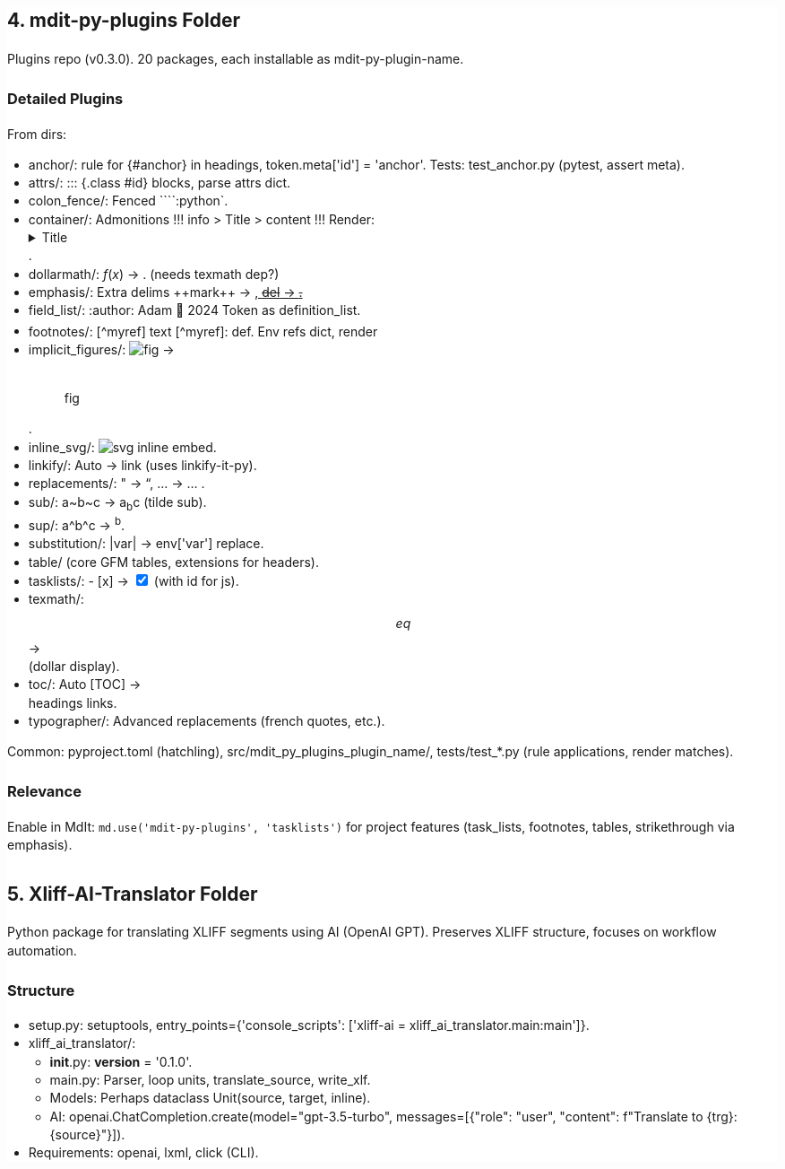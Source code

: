## 4. mdit-py-plugins Folder

Plugins repo (v0.3.0). 20 packages, each installable as mdit-py-plugin-name.

### Detailed Plugins
From dirs:
- anchor/: rule for {#anchor} in headings, token.meta['id'] = 'anchor'.
  Tests: test_anchor.py (pytest, assert meta).
- attrs/: ::: {.class #id} blocks, parse attrs dict.
- colon_fence/: Fenced ````:python`.
- container/: Admonitions !!! info > Title > content !!!
  Render: <details class="info"><summary>Title</summary></details>.
- dollarmath/: $f(x)$ → <span class="math inline">.</span> (needs texmath dep?)
- emphasis/: Extra delims ++mark++ → <ins>, ~~del~~ → <del>.
- field_list/: :author: Adam
  :date: 2024
  Token as definition_list.
- footnotes/: [^myref] text [^myref]: def.
  Env refs dict, render <sup id="fnref"> <section id="footnotes">
- implicit_figures/: ![fig](url) → <figure><img><figcaption>fig</figcaption></figure>.
- inline_svg/: ![svg](data:image/svg...) inline embed.
- linkify/: Auto <http> → link (uses linkify-it-py).
- replacements/: \" → “, ... → … .
- sub/: a~b~c → a<sub>b</sub>c (tilde sub).
- sup/: a^b^c → <sup>b</sup>.
- substitution/: |var| → env['var'] replace.
- table/ (core GFM tables, extensions for headers).
- tasklists/: - [x] → <input type=checkbox checked> (with id for js).
- texmath/: $$ eq $$ → <div class="math"> (dollar display).
- toc/: Auto [TOC] → <nav> headings links.
- typographer/: Advanced replacements (french quotes, etc.).

Common: pyproject.toml (hatchling), src/mdit_py_plugins_plugin_name/, tests/test_*.py (rule applications, render matches).

### Relevance
Enable in MdIt: `md.use('mdit-py-plugins', 'tasklists')` for project features (task_lists, footnotes, tables, strikethrough via emphasis).

## 5. Xliff-AI-Translator Folder

Python package for translating XLIFF segments using AI (OpenAI GPT). Preserves XLIFF structure, focuses on workflow automation.

### Structure
- setup.py: setuptools, entry_points={'console_scripts': ['xliff-ai = xliff_ai_translator.main:main']}.
- xliff_ai_translator/:
  - __init__.py: __version__ = '0.1.0'.
  - main.py: Parser, loop units, translate_source, write_xlf.
  - Models: Perhaps dataclass Unit(source, target, inline).
  - AI: openai.ChatCompletion.create(model="gpt-3.5-turbo", messages=[{"role": "user", "content": f"Translate to {trg}: {source}"}]).
- Requirements: openai, lxml, click (CLI).

